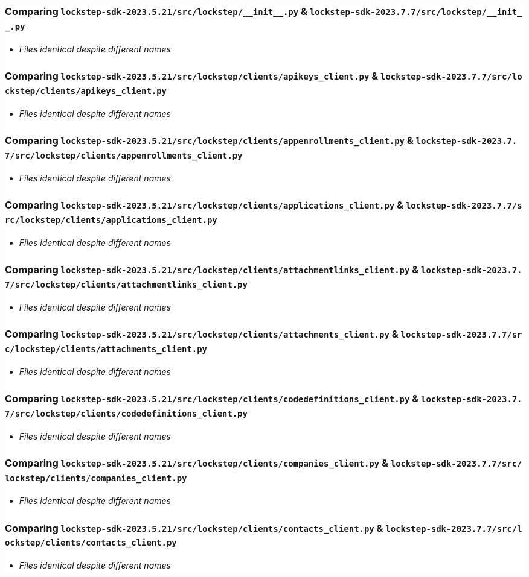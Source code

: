 ### Comparing `lockstep-sdk-2023.5.21/src/lockstep/__init__.py` & `lockstep-sdk-2023.7.7/src/lockstep/__init__.py`

 * *Files identical despite different names*

### Comparing `lockstep-sdk-2023.5.21/src/lockstep/clients/apikeys_client.py` & `lockstep-sdk-2023.7.7/src/lockstep/clients/apikeys_client.py`

 * *Files identical despite different names*

### Comparing `lockstep-sdk-2023.5.21/src/lockstep/clients/appenrollments_client.py` & `lockstep-sdk-2023.7.7/src/lockstep/clients/appenrollments_client.py`

 * *Files identical despite different names*

### Comparing `lockstep-sdk-2023.5.21/src/lockstep/clients/applications_client.py` & `lockstep-sdk-2023.7.7/src/lockstep/clients/applications_client.py`

 * *Files identical despite different names*

### Comparing `lockstep-sdk-2023.5.21/src/lockstep/clients/attachmentlinks_client.py` & `lockstep-sdk-2023.7.7/src/lockstep/clients/attachmentlinks_client.py`

 * *Files identical despite different names*

### Comparing `lockstep-sdk-2023.5.21/src/lockstep/clients/attachments_client.py` & `lockstep-sdk-2023.7.7/src/lockstep/clients/attachments_client.py`

 * *Files identical despite different names*

### Comparing `lockstep-sdk-2023.5.21/src/lockstep/clients/codedefinitions_client.py` & `lockstep-sdk-2023.7.7/src/lockstep/clients/codedefinitions_client.py`

 * *Files identical despite different names*

### Comparing `lockstep-sdk-2023.5.21/src/lockstep/clients/companies_client.py` & `lockstep-sdk-2023.7.7/src/lockstep/clients/companies_client.py`

 * *Files identical despite different names*

### Comparing `lockstep-sdk-2023.5.21/src/lockstep/clients/contacts_client.py` & `lockstep-sdk-2023.7.7/src/lockstep/clients/contacts_client.py`

 * *Files identical despite different names*
